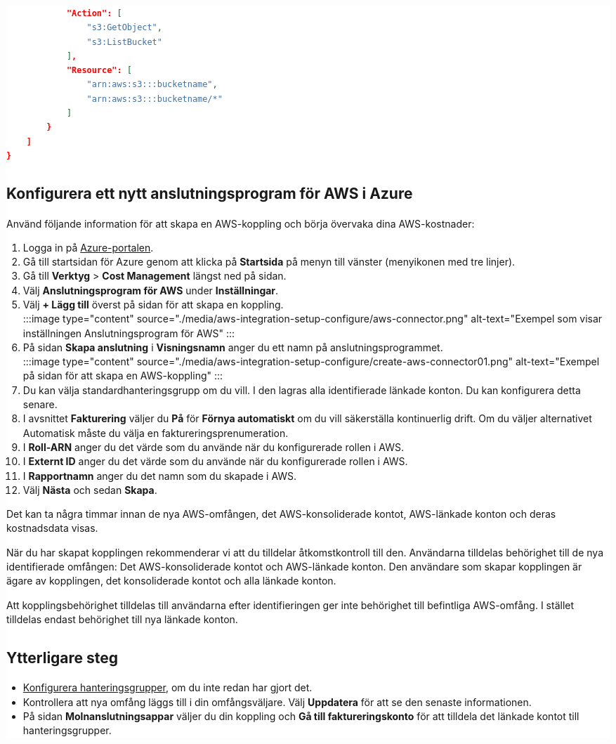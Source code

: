 ```JSON
            "Action": [
                "s3:GetObject",
                "s3:ListBucket"
            ],
            "Resource": [
                "arn:aws:s3:::bucketname",
                "arn:aws:s3:::bucketname/*"
            ]
        }
    ]
}
```

## <a name="set-up-a-new-connector-for-aws-in-azure"></a>Konfigurera ett nytt anslutningsprogram för AWS i Azure

Använd följande information för att skapa en AWS-koppling och börja övervaka dina AWS-kostnader:

1. Logga in på [Azure-portalen](https://portal.azure.com).
2. Gå till startsidan för Azure genom att klicka på **Startsida** på menyn till vänster (menyikonen med tre linjer).
3. Gå till **Verktyg** > **Cost Management** längst ned på sidan.
3. Välj **Anslutningsprogram för AWS** under **Inställningar**.  
4. Välj **+ Lägg till** överst på sidan för att skapa en koppling.  
    :::image type="content" source="./media/aws-integration-setup-configure/aws-connector.png" alt-text="Exempel som visar inställningen Anslutningsprogram för AWS" :::
1. På sidan **Skapa anslutning** i **Visningsnamn** anger du ett namn på anslutningsprogrammet.  
    :::image type="content" source="./media/aws-integration-setup-configure/create-aws-connector01.png" alt-text="Exempel på sidan för att skapa en AWS-koppling" :::
1. Du kan välja standardhanteringsgrupp om du vill. I den lagras alla identifierade länkade konton. Du kan konfigurera detta senare.
1. I avsnittet **Fakturering** väljer du **På** för **Förnya automatiskt** om du vill säkerställa kontinuerlig drift. Om du väljer alternativet Automatisk måste du välja en faktureringsprenumeration.
1. I **Roll-ARN** anger du det värde som du använde när du konfigurerade rollen i AWS.
1. I **Externt ID** anger du det värde som du använde när du konfigurerade rollen i AWS.
1. I **Rapportnamn** anger du det namn som du skapade i AWS.
1. Välj **Nästa** och sedan **Skapa**.

Det kan ta några timmar innan de nya AWS-omfången, det AWS-konsoliderade kontot, AWS-länkade konton och deras kostnadsdata visas.

När du har skapat kopplingen rekommenderar vi att du tilldelar åtkomstkontroll till den. Användarna tilldelas behörighet till de nya identifierade omfången: Det AWS-konsoliderade kontot och AWS-länkade konton. Den användare som skapar kopplingen är ägare av kopplingen, det konsoliderade kontot och alla länkade konton.

Att kopplingsbehörighet tilldelas till användarna efter identifieringen ger inte behörighet till befintliga AWS-omfång. I stället tilldelas endast behörighet till nya länkade konton.

## <a name="take-additional-steps"></a>Ytterligare steg

- [Konfigurera hanteringsgrupper](../../governance/management-groups/overview.md#initial-setup-of-management-groups), om du inte redan har gjort det.
- Kontrollera att nya omfång läggs till i din omfångsväljare. Välj **Uppdatera** för att se den senaste informationen.
- På sidan **Molnanslutningsappar** väljer du din koppling och **Gå till faktureringskonto** för att tilldela det länkade kontot till hanteringsgrupper.
